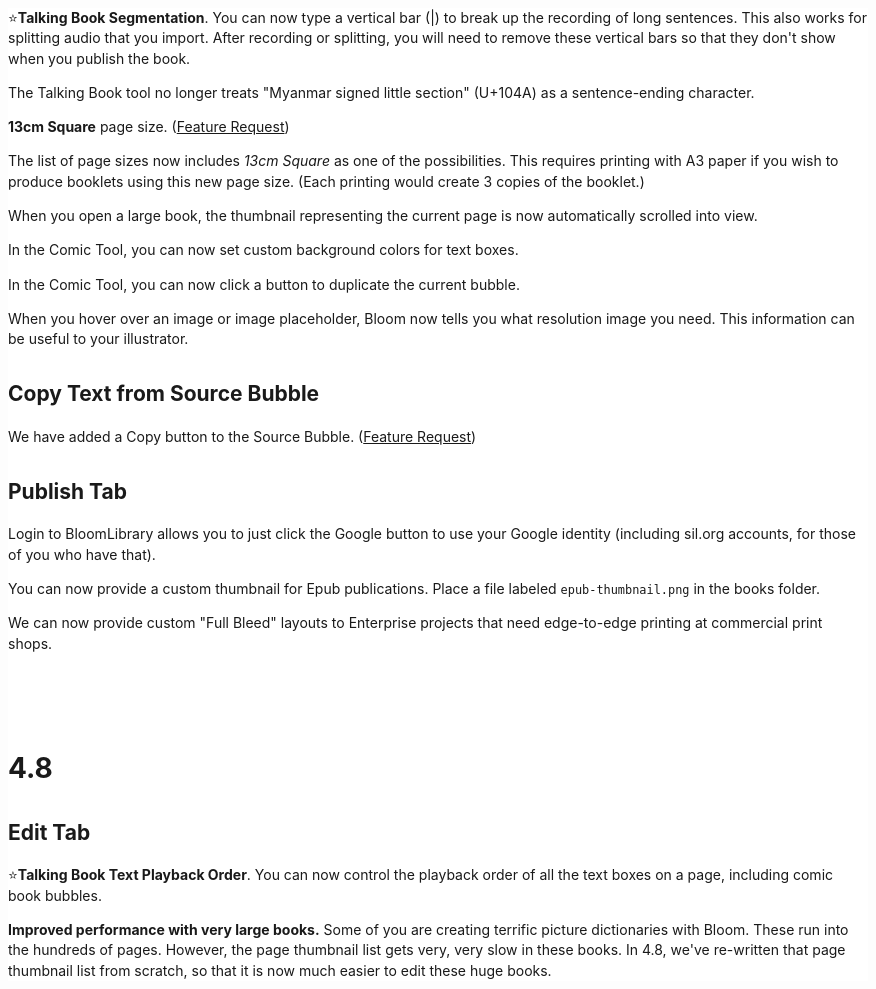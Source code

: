 ⭐**Talking Book Segmentation**. You can now type a vertical bar (|) to break up the recording of long sentences. This also works for splitting audio that you import. After recording or splitting, you will need to remove these vertical bars so that they don't show when you publish the book.

The Talking Book tool no longer treats "Myanmar signed little section" (U+104A) as a sentence-ending character.

**13cm Square** page size. ([Feature Request](https://community.software.sil.org/t/square-books-a5-5-square/3543))

The list of page sizes now includes _13cm Square_ as one of the possibilities. This requires printing with A3 paper if you wish to produce booklets using this new page size. (Each printing would create 3 copies of the booklet.)

When you open a large book, the thumbnail representing the current page is now automatically scrolled into view.

In the Comic Tool, you can now set custom background colors for text boxes.

In the Comic Tool, you can now click a button to duplicate the current bubble.

When you hover over an image or image placeholder, Bloom now tells you what resolution image you need. This information can be useful to your illustrator.

## Copy Text from Source Bubble

We have added a Copy button to the Source Bubble. ([Feature Request](https://community.software.sil.org/t/allow-copying-text-from-speech-bubbles-with-comic-books/3216/9))

## Publish Tab

Login to BloomLibrary allows you to just click the Google button to use your Google identity (including sil.org accounts, for those of you who have that).

You can now provide a custom thumbnail for Epub publications. Place a file labeled `epub-thumbnail.png` in the books folder.

We can now provide custom "Full Bleed" layouts to Enterprise projects that need edge-to-edge printing at commercial print shops.

<br/>
<br/>

# 4.8

## Edit Tab

⭐**Talking Book Text Playback Order**. You can now control the playback order of all the text boxes on a page, including comic book bubbles.

**Improved performance with very large books.** Some of you are creating terrific picture dictionaries with Bloom. These run into the hundreds of pages. However, the page thumbnail list gets very, very slow in these books. In 4.8, we've re-written that page thumbnail list from scratch, so that it is now much easier to edit these huge books.
